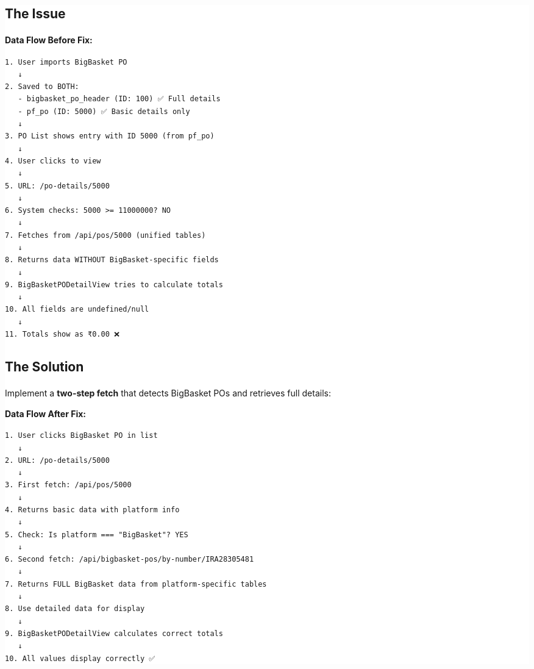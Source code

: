 ## The Issue

**Data Flow Before Fix:**
```
1. User imports BigBasket PO
   ↓
2. Saved to BOTH:
   - bigbasket_po_header (ID: 100) ✅ Full details
   - pf_po (ID: 5000) ✅ Basic details only
   ↓
3. PO List shows entry with ID 5000 (from pf_po)
   ↓
4. User clicks to view
   ↓
5. URL: /po-details/5000
   ↓
6. System checks: 5000 >= 11000000? NO
   ↓
7. Fetches from /api/pos/5000 (unified tables)
   ↓
8. Returns data WITHOUT BigBasket-specific fields
   ↓
9. BigBasketPODetailView tries to calculate totals
   ↓
10. All fields are undefined/null
   ↓
11. Totals show as ₹0.00 ❌
```

## The Solution

Implement a **two-step fetch** that detects BigBasket POs and retrieves full details:

**Data Flow After Fix:**
```
1. User clicks BigBasket PO in list
   ↓
2. URL: /po-details/5000
   ↓
3. First fetch: /api/pos/5000
   ↓
4. Returns basic data with platform info
   ↓
5. Check: Is platform === "BigBasket"? YES
   ↓
6. Second fetch: /api/bigbasket-pos/by-number/IRA28305481
   ↓
7. Returns FULL BigBasket data from platform-specific tables
   ↓
8. Use detailed data for display
   ↓
9. BigBasketPODetailView calculates correct totals
   ↓
10. All values display correctly ✅
```
